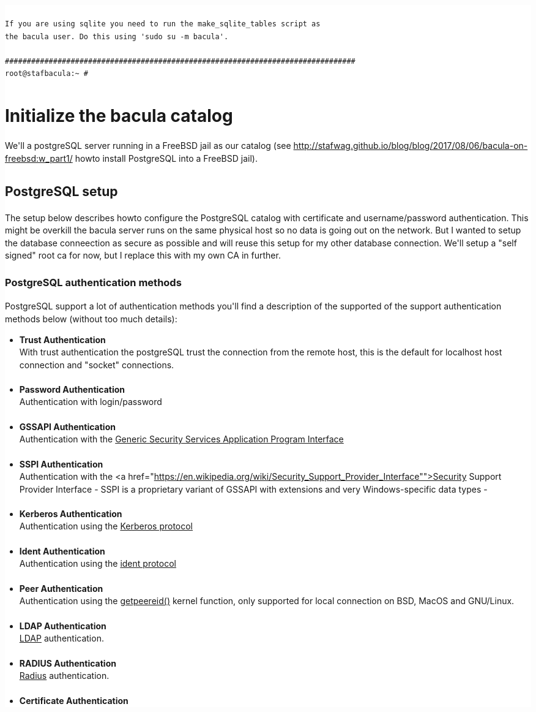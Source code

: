 ```

If you are using sqlite you need to run the make_sqlite_tables script as
the bacula user. Do this using 'sudo su -m bacula'.

################################################################################
root@stafbacula:~ # 
```

# Initialize the bacula catalog

We'll a postgreSQL server running in a FreeBSD jail as our catalog (see <a href="http://stafwag.github.io/blog/blog/2017/08/06/bacula-on-freebsd:w_part1/">http://stafwag.github.io/blog/blog/2017/08/06/bacula-on-freebsd:w_part1/</a> howto install PostgreSQL into a FreeBSD jail).

## PostgreSQL setup

The setup below describes howto configure the PostgreSQL catalog with certificate and username/password authentication. This might be overkill the bacula server runs on the same physical host so no data is going out on the network. But I wanted to setup the database conneection as secure as possible and will reuse this setup for my other database connection. We'll setup a "self signed" root ca for now, but I replace this with my own CA in further.

### PostgreSQL authentication methods

PostgreSQL support a lot of authentication methods you'll find a description of the supported of the support authentication methods below (without too much details):

* **Trust Authentication** <br />
With trust authentication the postgreSQL trust the connection from the remote host, this is the default for localhost host connection and "socket" connections.
<br />&nbsp;<br />
* **Password Authentication** <br />
Authentication with login/password
<br />&nbsp;<br />
* **GSSAPI Authentication** <br />
Authentication with the <a href="https://en.wikipedia.org/wiki/Generic_Security_Services_Application_Program_Interface">Generic Security Services Application Program Interface</a>
<br />&nbsp;<br />
* **SSPI Authentication** <br />
Authentication with the <a href="https://en.wikipedia.org/wiki/Security_Support_Provider_Interface"">Security Support Provider Interface</a> - SSPI is a proprietary variant of GSSAPI with extensions and very Windows-specific data types -
<br />&nbsp;<br />
* **Kerberos Authentication** <br />
Authentication using the <a href="https://en.wikipedia.org/wiki/Kerberos_(protocol)">Kerberos protocol</a>
<br />&nbsp;<br />
* **Ident Authentication** <br />
Authentication using the <a href="https://en.wikipedia.org/wiki/Ident_protocol">ident protocol</a>
<br />&nbsp;<br />
* **Peer Authentication** <br />
Authentication using the <a href="https://www.freebsd.org/cgi/man.cgi?query=getpeereid">getpeereid()</a> kernel function, only supported for local connection on BSD, MacOS and GNU/Linux.
<br />&nbsp;<br />
* **LDAP Authentication** <br />
<a href="https://en.wikipedia.org/wiki/Lightweight_Directory_Access_Protocol">LDAP</a> authentication.</a>
<br />&nbsp;<br />
* **RADIUS Authentication** <br />
<a href="https://en.wikipedia.org/wiki/RADIUS">Radius</a> authentication.
<br />&nbsp;<br />
* **Certificate Authentication** <br />